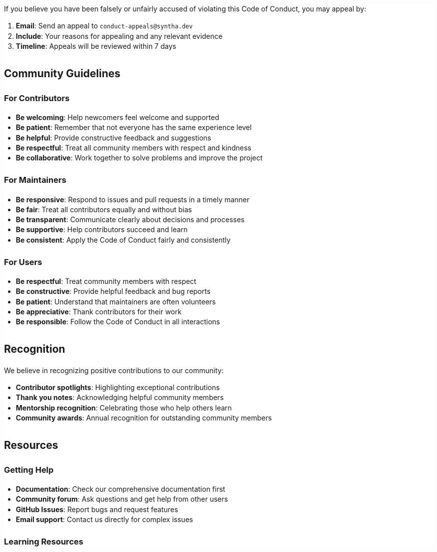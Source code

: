 If you believe you have been falsely or unfairly accused of violating this Code
of Conduct, you may appeal by:

1. **Email**: Send an appeal to `conduct-appeals@syntha.dev`
2. **Include**: Your reasons for appealing and any relevant evidence
3. **Timeline**: Appeals will be reviewed within 7 days

## Community Guidelines

### For Contributors

* **Be welcoming**: Help newcomers feel welcome and supported
* **Be patient**: Remember that not everyone has the same experience level
* **Be helpful**: Provide constructive feedback and suggestions
* **Be respectful**: Treat all community members with respect and kindness
* **Be collaborative**: Work together to solve problems and improve the project

### For Maintainers

* **Be responsive**: Respond to issues and pull requests in a timely manner
* **Be fair**: Treat all contributors equally and without bias
* **Be transparent**: Communicate clearly about decisions and processes
* **Be supportive**: Help contributors succeed and learn
* **Be consistent**: Apply the Code of Conduct fairly and consistently

### For Users

* **Be respectful**: Treat community members with respect
* **Be constructive**: Provide helpful feedback and bug reports
* **Be patient**: Understand that maintainers are often volunteers
* **Be appreciative**: Thank contributors for their work
* **Be responsible**: Follow the Code of Conduct in all interactions

## Recognition

We believe in recognizing positive contributions to our community:

* **Contributor spotlights**: Highlighting exceptional contributions
* **Thank you notes**: Acknowledging helpful community members
* **Mentorship recognition**: Celebrating those who help others learn
* **Community awards**: Annual recognition for outstanding community members

## Resources

### Getting Help

* **Documentation**: Check our comprehensive documentation first
* **Community forum**: Ask questions and get help from other users
* **GitHub Issues**: Report bugs and request features
* **Email support**: Contact us directly for complex issues

### Learning Resources
